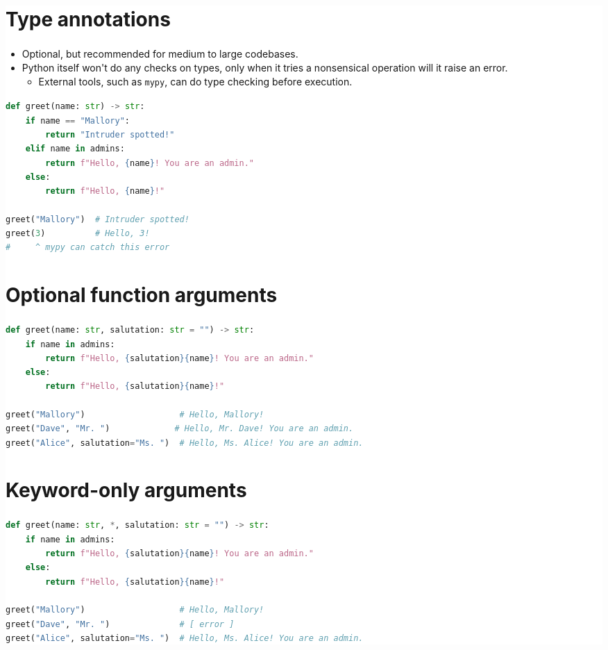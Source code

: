

Type annotations
===

- Optional, but recommended for medium to large codebases.
- Python itself won't do any checks on types, only when it tries a nonsensical
  operation will it raise an error.
  - External tools, such as `mypy`, can do type checking before execution.

```python
def greet(name: str) -> str:
    if name == "Mallory":
        return "Intruder spotted!"
    elif name in admins:
        return f"Hello, {name}! You are an admin."
    else:
        return f"Hello, {name}!"

greet("Mallory")  # Intruder spotted!
greet(3)          # Hello, 3!
#     ^ mypy can catch this error
```



Optional function arguments
===

```python
def greet(name: str, salutation: str = "") -> str:
    if name in admins:
        return f"Hello, {salutation}{name}! You are an admin."
    else:
        return f"Hello, {salutation}{name}!"

greet("Mallory")                   # Hello, Mallory!
greet("Dave", "Mr. ")             # Hello, Mr. Dave! You are an admin.
greet("Alice", salutation="Ms. ")  # Hello, Ms. Alice! You are an admin.
```



Keyword-only arguments
===

```python
def greet(name: str, *, salutation: str = "") -> str:
    if name in admins:
        return f"Hello, {salutation}{name}! You are an admin."
    else:
        return f"Hello, {salutation}{name}!"

greet("Mallory")                   # Hello, Mallory!
greet("Dave", "Mr. ")              # [ error ]
greet("Alice", salutation="Ms. ")  # Hello, Ms. Alice! You are an admin.
```